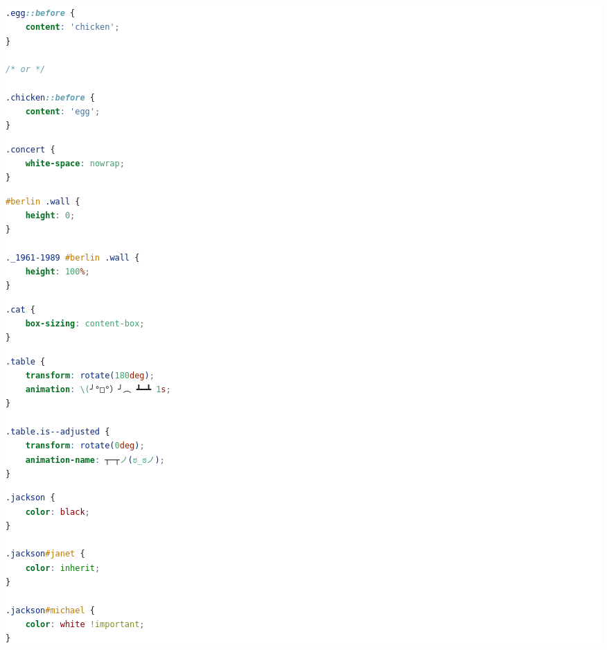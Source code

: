 ```css
.egg::before {
	content: 'chicken';
}

/* or */

.chicken::before {
	content: 'egg';
}
```

```css
.concert {
	white-space: nowrap;
}
```

```css
#berlin .wall {
	height: 0;
}

._1961-1989 #berlin .wall {
	height: 100%;
}
```

```css
.cat {
	box-sizing: content-box;
}
```

```css
.table {
	transform: rotate(180deg);
	animation: \(╯°□°）╯︵ ┻━┻ 1s;
}

.table.is--adjusted {
	transform: rotate(0deg);
	animation-name: ┬─┬ノ(ಠ_ಠノ);
}
```

```css
.jackson {
	color: black;
}

.jackson#janet {
	color: inherit;
}

.jackson#michael {
	color: white !important;
}
```
